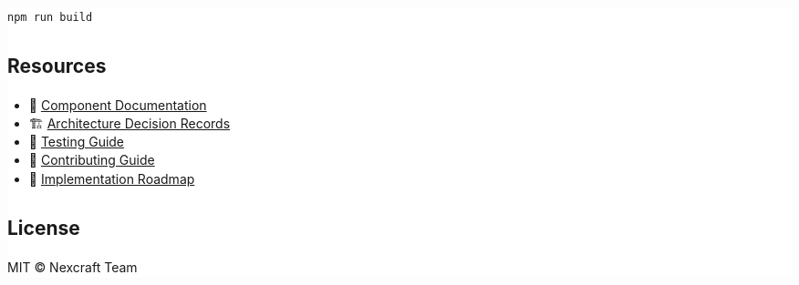 ```bash
npm run build
```

## Resources

- 📖 [Component Documentation](./components/)
- 🏗️ [Architecture Decision Records](../plans/adrs/)
- 🧪 [Testing Guide](./TESTING.md)
- 🤝 [Contributing Guide](./CONTRIBUTING.md)
- 🎯 [Implementation Roadmap](../plans/implementation-roadmap.md)

## License

MIT © Nexcraft Team